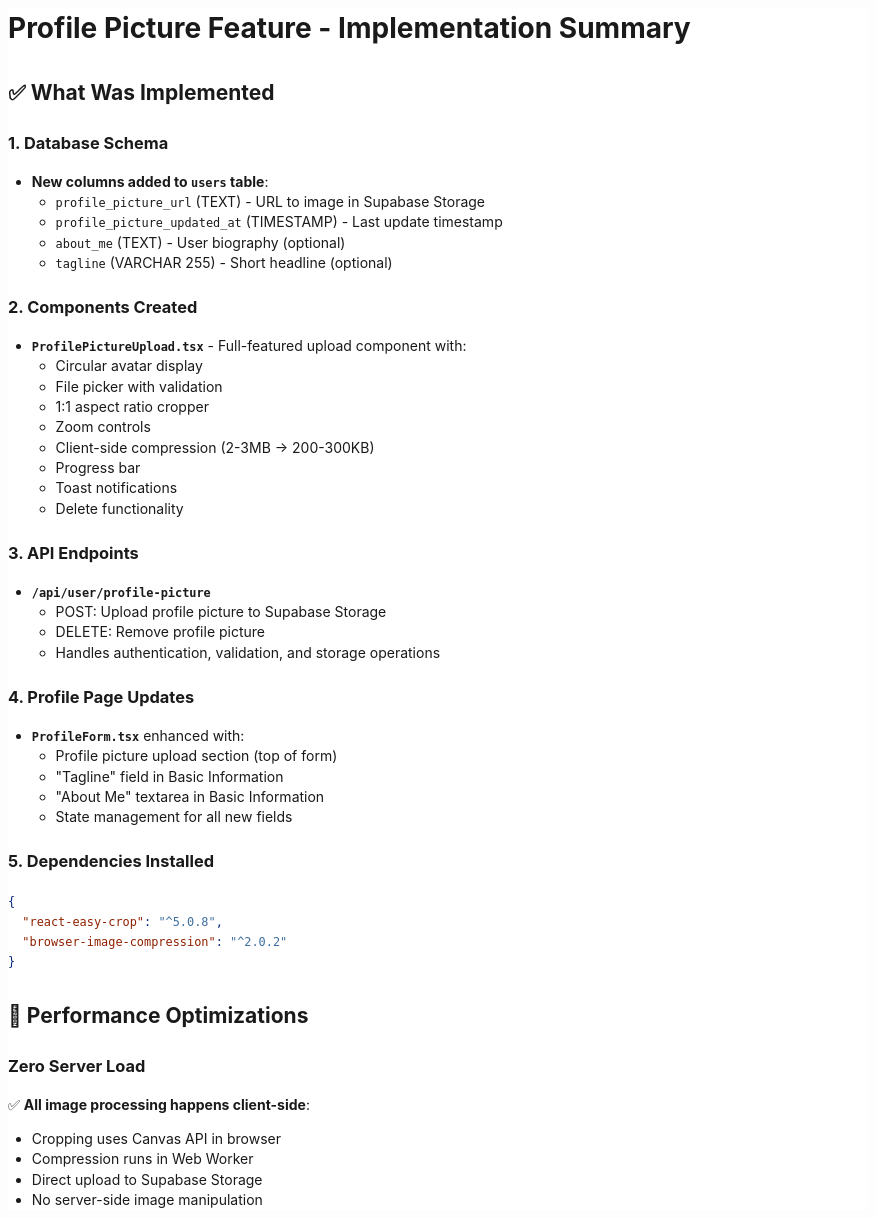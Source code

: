 # Profile Picture Feature - Implementation Summary

## ✅ What Was Implemented

### 1. Database Schema
- **New columns added to `users` table**:
  - `profile_picture_url` (TEXT) - URL to image in Supabase Storage
  - `profile_picture_updated_at` (TIMESTAMP) - Last update timestamp
  - `about_me` (TEXT) - User biography (optional)
  - `tagline` (VARCHAR 255) - Short headline (optional)

### 2. Components Created
- **`ProfilePictureUpload.tsx`** - Full-featured upload component with:
  - Circular avatar display
  - File picker with validation
  - 1:1 aspect ratio cropper
  - Zoom controls
  - Client-side compression (2-3MB → 200-300KB)
  - Progress bar
  - Toast notifications
  - Delete functionality

### 3. API Endpoints
- **`/api/user/profile-picture`**
  - POST: Upload profile picture to Supabase Storage
  - DELETE: Remove profile picture
  - Handles authentication, validation, and storage operations

### 4. Profile Page Updates
- **`ProfileForm.tsx`** enhanced with:
  - Profile picture upload section (top of form)
  - "Tagline" field in Basic Information
  - "About Me" textarea in Basic Information
  - State management for all new fields

### 5. Dependencies Installed
```json
{
  "react-easy-crop": "^5.0.8",
  "browser-image-compression": "^2.0.2"
}
```

## 🎯 Performance Optimizations

### Zero Server Load
✅ **All image processing happens client-side**:
- Cropping uses Canvas API in browser
- Compression runs in Web Worker
- Direct upload to Supabase Storage
- No server-side image manipulation

